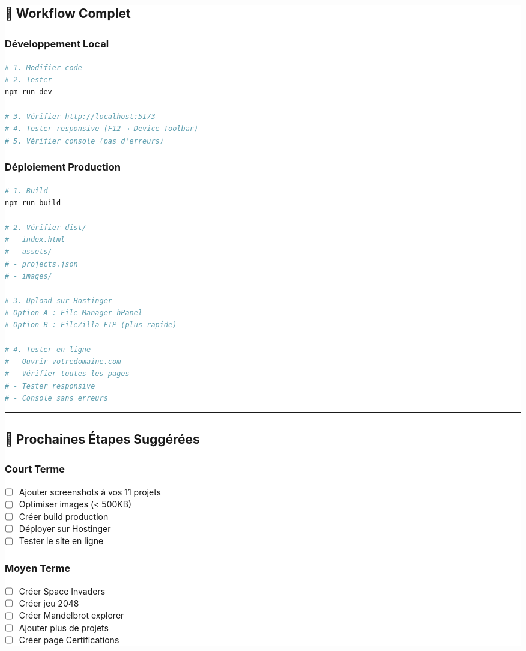 
## 🔄 Workflow Complet

### Développement Local

```powershell
# 1. Modifier code
# 2. Tester
npm run dev

# 3. Vérifier http://localhost:5173
# 4. Tester responsive (F12 → Device Toolbar)
# 5. Vérifier console (pas d'erreurs)
```

### Déploiement Production

```powershell
# 1. Build
npm run build

# 2. Vérifier dist/
# - index.html
# - assets/
# - projects.json
# - images/

# 3. Upload sur Hostinger
# Option A : File Manager hPanel
# Option B : FileZilla FTP (plus rapide)

# 4. Tester en ligne
# - Ouvrir votredomaine.com
# - Vérifier toutes les pages
# - Tester responsive
# - Console sans erreurs
```

---

## 📝 Prochaines Étapes Suggérées

### Court Terme
- [ ] Ajouter screenshots à vos 11 projets
- [ ] Optimiser images (< 500KB)
- [ ] Créer build production
- [ ] Déployer sur Hostinger
- [ ] Tester le site en ligne

### Moyen Terme
- [ ] Créer Space Invaders
- [ ] Créer jeu 2048
- [ ] Créer Mandelbrot explorer
- [ ] Ajouter plus de projets
- [ ] Créer page Certifications
